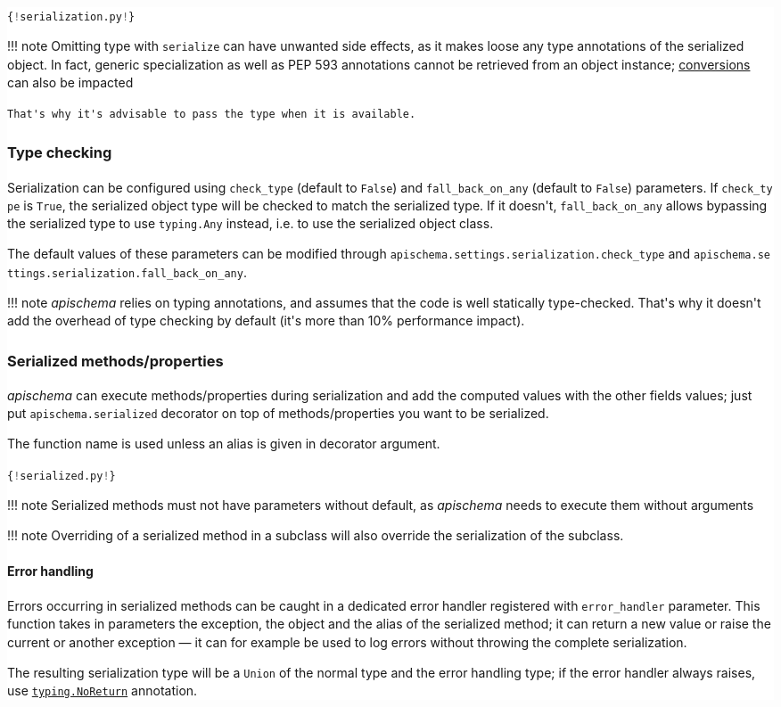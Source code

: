 ```python
{!serialization.py!}
```

!!! note
    Omitting type with `serialize` can have unwanted side effects, as it makes loose any type annotations of the serialized object. In fact, generic specialization as well as PEP 593 annotations cannot be retrieved from an object instance; [conversions](conversions.md) can also be impacted

    That's why it's advisable to pass the type when it is available.

### Type checking

Serialization can be configured using `check_type` (default to `False`) and `fall_back_on_any` (default to `False`) parameters. If `check_type` is `True`, the serialized object type will be checked to match the serialized type.
If it doesn't, `fall_back_on_any` allows bypassing the serialized type to use `typing.Any` instead, i.e. to use the serialized object class.

The default values of these parameters can be modified through `apischema.settings.serialization.check_type` and `apischema.settings.serialization.fall_back_on_any`.

!!! note
    *apischema* relies on typing annotations, and assumes that the code is well statically type-checked. That's why it doesn't add the overhead of type checking by default (it's more than 10% performance impact).
    
### Serialized methods/properties

*apischema* can execute methods/properties during serialization and add the computed values with the other fields values; just put `apischema.serialized` decorator on top of methods/properties you want to be serialized.

The function name is used unless an alias is given in decorator argument.

```python
{!serialized.py!}
```

!!! note
    Serialized methods must not have parameters without default, as *apischema* needs to execute them without arguments

!!! note
    Overriding of a serialized method in a subclass will also override the serialization of the subclass.

#### Error handling

Errors occurring in serialized methods can be caught in a dedicated error handler registered with `error_handler` parameter. This function takes in parameters the exception, the object and the alias of the serialized method; it can return a new value or raise the current or another exception — it can for example be used to log errors without throwing the complete serialization.

The resulting serialization type will be a `Union` of the normal type and the error handling type; if the error handler always raises, use [`typing.NoReturn`](https://docs.python.org/3/library/typing.html#typing.NoReturn) annotation.
